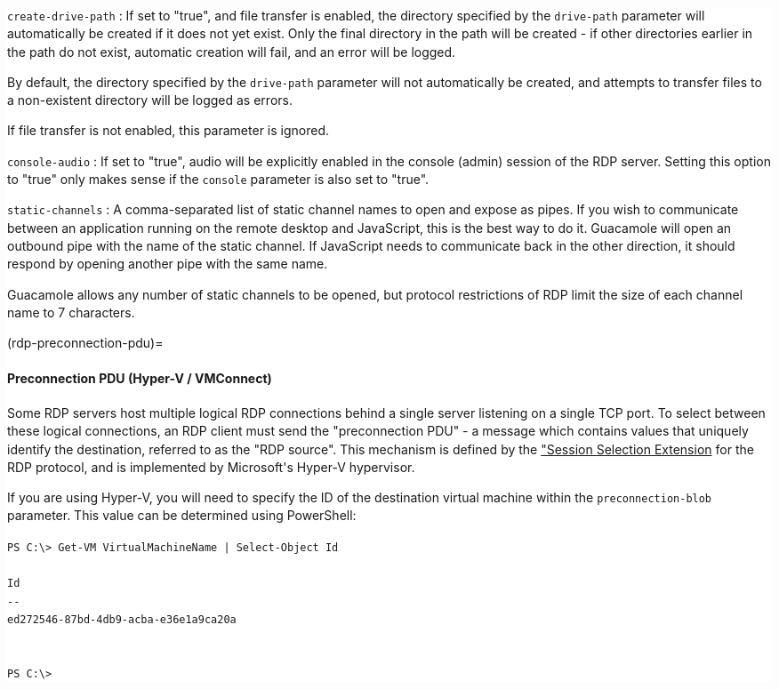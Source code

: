 `create-drive-path`
: If set to "true", and file transfer is enabled, the directory specified by
  the `drive-path` parameter will automatically be created if it does not
  yet exist. Only the final directory in the path will be created - if other
  directories earlier in the path do not exist, automatic creation will
  fail, and an error will be logged.

  By default, the directory specified by the `drive-path` parameter will not
  automatically be created, and attempts to transfer files to a non-existent
  directory will be logged as errors.

  If file transfer is not enabled, this parameter is ignored.

`console-audio`
: If set to "true", audio will be explicitly enabled in the console (admin)
  session of the RDP server. Setting this option to "true" only makes sense
  if the `console` parameter is also set to "true".

`static-channels`
: A comma-separated list of static channel names to open and expose as
  pipes. If you wish to communicate between an application running on the
  remote desktop and JavaScript, this is the best way to do it. Guacamole
  will open an outbound pipe with the name of the static channel. If
  JavaScript needs to communicate back in the other direction, it should
  respond by opening another pipe with the same name.

  Guacamole allows any number of static channels to be opened, but protocol
  restrictions of RDP limit the size of each channel name to 7 characters.

(rdp-preconnection-pdu)=

#### Preconnection PDU (Hyper-V / VMConnect)

Some RDP servers host multiple logical RDP connections behind a single server
listening on a single TCP port. To select between these logical connections, an
RDP client must send the "preconnection PDU" - a message which contains values
that uniquely identify the destination, referred to as the "RDP source". This
mechanism is defined by the ["Session Selection
Extension](https://msdn.microsoft.com/en-us/library/cc242359.aspx) for the RDP
protocol, and is implemented by Microsoft's Hyper-V hypervisor.

If you are using Hyper-V, you will need to specify the ID of the destination
virtual machine within the `preconnection-blob` parameter.  This value can be
determined using PowerShell:

```ps1con
PS C:\> Get-VM VirtualMachineName | Select-Object Id

Id
--
ed272546-87bd-4db9-acba-e36e1a9ca20a


PS C:\>
```
